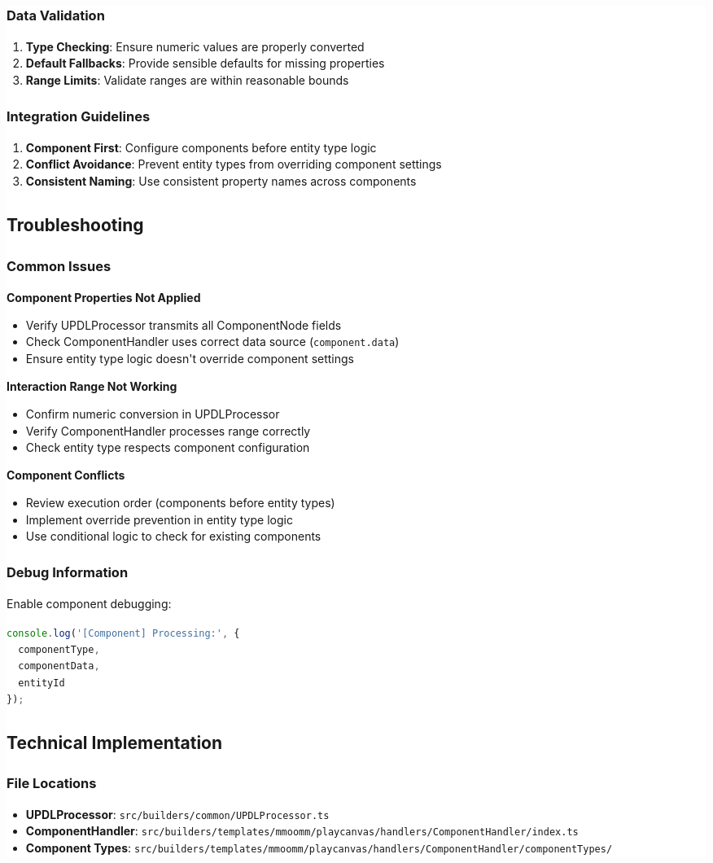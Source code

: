 ### Data Validation

1. **Type Checking**: Ensure numeric values are properly converted
2. **Default Fallbacks**: Provide sensible defaults for missing properties
3. **Range Limits**: Validate ranges are within reasonable bounds

### Integration Guidelines

1. **Component First**: Configure components before entity type logic
2. **Conflict Avoidance**: Prevent entity types from overriding component settings
3. **Consistent Naming**: Use consistent property names across components

## Troubleshooting

### Common Issues

**Component Properties Not Applied**
- Verify UPDLProcessor transmits all ComponentNode fields
- Check ComponentHandler uses correct data source (`component.data`)
- Ensure entity type logic doesn't override component settings

**Interaction Range Not Working**
- Confirm numeric conversion in UPDLProcessor
- Verify ComponentHandler processes range correctly
- Check entity type respects component configuration

**Component Conflicts**
- Review execution order (components before entity types)
- Implement override prevention in entity type logic
- Use conditional logic to check for existing components

### Debug Information

Enable component debugging:

```typescript
console.log('[Component] Processing:', {
  componentType,
  componentData,
  entityId
});
```

## Technical Implementation

### File Locations

- **UPDLProcessor**: `src/builders/common/UPDLProcessor.ts`
- **ComponentHandler**: `src/builders/templates/mmoomm/playcanvas/handlers/ComponentHandler/index.ts`
- **Component Types**: `src/builders/templates/mmoomm/playcanvas/handlers/ComponentHandler/componentTypes/`
